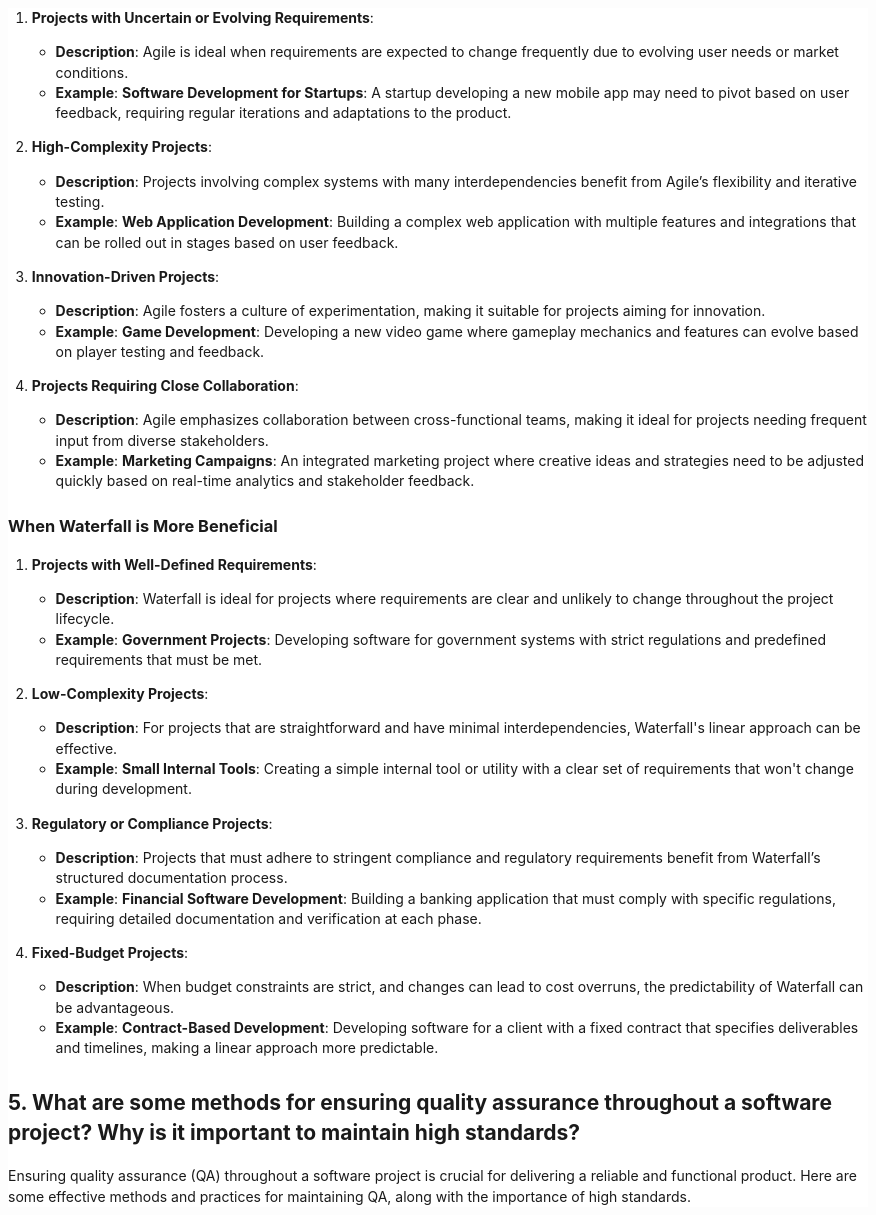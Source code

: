 1. **Projects with Uncertain or Evolving Requirements**:
   - **Description**: Agile is ideal when requirements are expected to change frequently due to evolving user needs or market conditions.
   - **Example**: **Software Development for Startups**: A startup developing a new mobile app may need to pivot based on user feedback, requiring regular iterations and adaptations to the product.

2. **High-Complexity Projects**:
   - **Description**: Projects involving complex systems with many interdependencies benefit from Agile’s flexibility and iterative testing.
   - **Example**: **Web Application Development**: Building a complex web application with multiple features and integrations that can be rolled out in stages based on user feedback.

3. **Innovation-Driven Projects**:
   - **Description**: Agile fosters a culture of experimentation, making it suitable for projects aiming for innovation.
   - **Example**: **Game Development**: Developing a new video game where gameplay mechanics and features can evolve based on player testing and feedback.

4. **Projects Requiring Close Collaboration**:
   - **Description**: Agile emphasizes collaboration between cross-functional teams, making it ideal for projects needing frequent input from diverse stakeholders.
   - **Example**: **Marketing Campaigns**: An integrated marketing project where creative ideas and strategies need to be adjusted quickly based on real-time analytics and stakeholder feedback.

### When Waterfall is More Beneficial

1. **Projects with Well-Defined Requirements**:
   - **Description**: Waterfall is ideal for projects where requirements are clear and unlikely to change throughout the project lifecycle.
   - **Example**: **Government Projects**: Developing software for government systems with strict regulations and predefined requirements that must be met.

2. **Low-Complexity Projects**:
   - **Description**: For projects that are straightforward and have minimal interdependencies, Waterfall's linear approach can be effective.
   - **Example**: **Small Internal Tools**: Creating a simple internal tool or utility with a clear set of requirements that won't change during development.

3. **Regulatory or Compliance Projects**:
   - **Description**: Projects that must adhere to stringent compliance and regulatory requirements benefit from Waterfall’s structured documentation process.
   - **Example**: **Financial Software Development**: Building a banking application that must comply with specific regulations, requiring detailed documentation and verification at each phase.

4. **Fixed-Budget Projects**:
   - **Description**: When budget constraints are strict, and changes can lead to cost overruns, the predictability of Waterfall can be advantageous.
   - **Example**: **Contract-Based Development**: Developing software for a client with a fixed contract that specifies deliverables and timelines, making a linear approach more predictable.

## 5. What are some methods for ensuring quality assurance throughout a software project? Why is it important to maintain high standards?
Ensuring quality assurance (QA) throughout a software project is crucial for delivering a reliable and functional product. Here are some effective methods and practices for maintaining QA, along with the importance of high standards.
